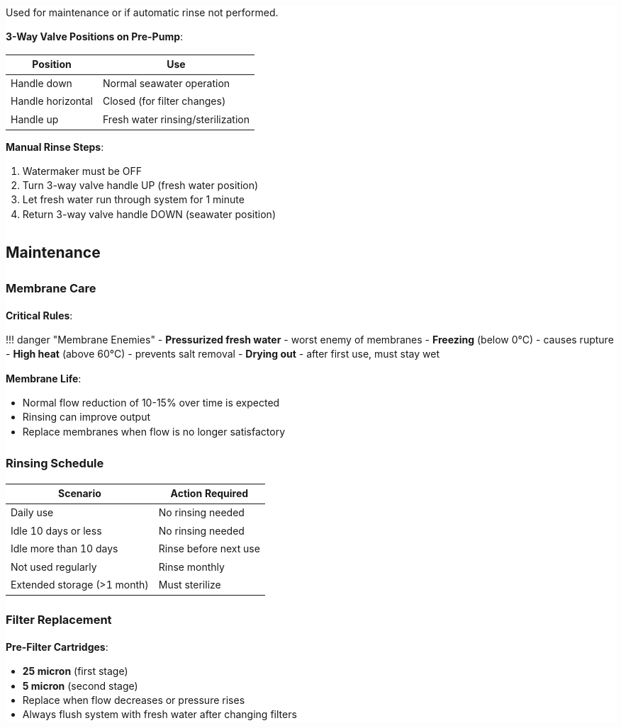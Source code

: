 Used for maintenance or if automatic rinse not performed.

**3-Way Valve Positions on Pre-Pump**:

| Position | Use |
|----------|-----|
| Handle down | Normal seawater operation |
| Handle horizontal | Closed (for filter changes) |
| Handle up | Fresh water rinsing/sterilization |

**Manual Rinse Steps**:

1. Watermaker must be OFF
2. Turn 3-way valve handle UP (fresh water position)
3. Let fresh water run through system for 1 minute
4. Return 3-way valve handle DOWN (seawater position)

## Maintenance

### Membrane Care

**Critical Rules**:

!!! danger "Membrane Enemies"
    - **Pressurized fresh water** - worst enemy of membranes
    - **Freezing** (below 0°C) - causes rupture
    - **High heat** (above 60°C) - prevents salt removal
    - **Drying out** - after first use, must stay wet

**Membrane Life**:
- Normal flow reduction of 10-15% over time is expected
- Rinsing can improve output
- Replace membranes when flow is no longer satisfactory

### Rinsing Schedule

| Scenario | Action Required |
|----------|----------------|
| Daily use | No rinsing needed |
| Idle 10 days or less | No rinsing needed |
| Idle more than 10 days | Rinse before next use |
| Not used regularly | Rinse monthly |
| Extended storage (>1 month) | Must sterilize |

### Filter Replacement

**Pre-Filter Cartridges**:
- **25 micron** (first stage)
- **5 micron** (second stage)
- Replace when flow decreases or pressure rises
- Always flush system with fresh water after changing filters
